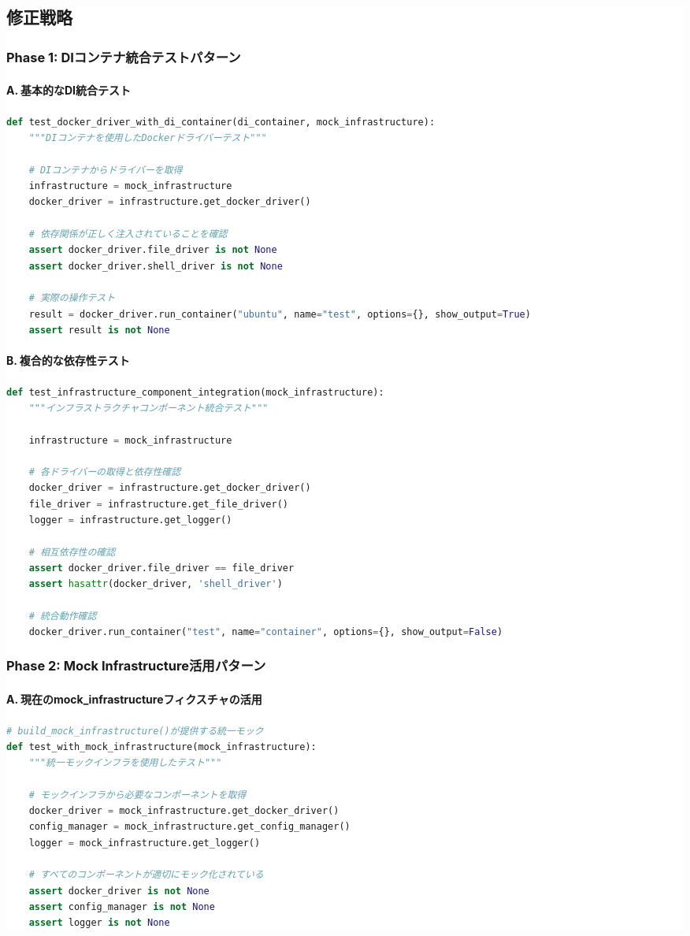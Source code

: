 ## 修正戦略

### Phase 1: DIコンテナ統合テストパターン

#### A. 基本的なDI統合テスト

```python
def test_docker_driver_with_di_container(di_container, mock_infrastructure):
    """DIコンテナを使用したDockerドライバーテスト"""
    
    # DIコンテナからドライバーを取得
    infrastructure = mock_infrastructure
    docker_driver = infrastructure.get_docker_driver()
    
    # 依存関係が正しく注入されていることを確認
    assert docker_driver.file_driver is not None
    assert docker_driver.shell_driver is not None
    
    # 実際の操作テスト
    result = docker_driver.run_container("ubuntu", name="test", options={}, show_output=True)
    assert result is not None
```

#### B. 複合的な依存性テスト

```python
def test_infrastructure_component_integration(mock_infrastructure):
    """インフラストラクチャコンポーネント統合テスト"""
    
    infrastructure = mock_infrastructure
    
    # 各ドライバーの取得と依存性確認
    docker_driver = infrastructure.get_docker_driver()
    file_driver = infrastructure.get_file_driver()
    logger = infrastructure.get_logger()
    
    # 相互依存性の確認
    assert docker_driver.file_driver == file_driver
    assert hasattr(docker_driver, 'shell_driver')
    
    # 統合動作確認
    docker_driver.run_container("test", name="container", options={}, show_output=False)
```

### Phase 2: Mock Infrastructure活用パターン

#### A. 現在のmock_infrastructureフィクスチャの活用

```python
# build_mock_infrastructure()が提供する統一モック
def test_with_mock_infrastructure(mock_infrastructure):
    """統一モックインフラを使用したテスト"""
    
    # モックインフラから必要なコンポーネントを取得
    docker_driver = mock_infrastructure.get_docker_driver()
    config_manager = mock_infrastructure.get_config_manager()
    logger = mock_infrastructure.get_logger()
    
    # すべてのコンポーネントが適切にモック化されている
    assert docker_driver is not None
    assert config_manager is not None  
    assert logger is not None
```
